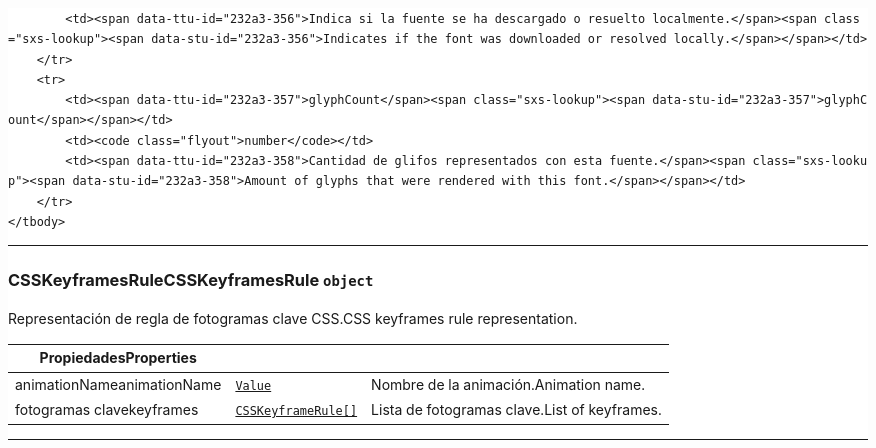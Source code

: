             <td><span data-ttu-id="232a3-356">Indica si la fuente se ha descargado o resuelto localmente.</span><span class="sxs-lookup"><span data-stu-id="232a3-356">Indicates if the font was downloaded or resolved locally.</span></span></td>
        </tr>
        <tr>
            <td><span data-ttu-id="232a3-357">glyphCount</span><span class="sxs-lookup"><span data-stu-id="232a3-357">glyphCount</span></span></td>
            <td><code class="flyout">number</code></td>
            <td><span data-ttu-id="232a3-358">Cantidad de glifos representados con esta fuente.</span><span class="sxs-lookup"><span data-stu-id="232a3-358">Amount of glyphs that were rendered with this font.</span></span></td>
        </tr>
    </tbody>
</table>
</p>

---

### <a name="csskeyframesrule"></a> <span data-ttu-id="232a3-359">CSSKeyframesRule</span><span class="sxs-lookup"><span data-stu-id="232a3-359">CSSKeyframesRule</span></span> `object`

<span data-ttu-id="232a3-360">Representación de regla de fotogramas clave CSS.</span><span class="sxs-lookup"><span data-stu-id="232a3-360">CSS keyframes rule representation.</span></span>

<table>
    <thead>
        <tr>
            <th><span data-ttu-id="232a3-361">Propiedades</span><span class="sxs-lookup"><span data-stu-id="232a3-361">Properties</span></span></th>
            <th></th>
            <th></th>
        </tr>
    </thead>
    <tbody>
        <tr>
            <td><span data-ttu-id="232a3-362">animationName</span><span class="sxs-lookup"><span data-stu-id="232a3-362">animationName</span></span></td>
            <td><a href="#value"><code class="flyout">Value</code></a></td>
            <td><span data-ttu-id="232a3-363">Nombre de la animación.</span><span class="sxs-lookup"><span data-stu-id="232a3-363">Animation name.</span></span></td>
        </tr>
        <tr>
            <td><span data-ttu-id="232a3-364">fotogramas clave</span><span class="sxs-lookup"><span data-stu-id="232a3-364">keyframes</span></span></td>
            <td><a href="#csskeyframerule"><code class="flyout">CSSKeyframeRule[]</code></a></td>
            <td><span data-ttu-id="232a3-365">Lista de fotogramas clave.</span><span class="sxs-lookup"><span data-stu-id="232a3-365">List of keyframes.</span></span></td>
        </tr>
    </tbody>
</table>
</p>

---
